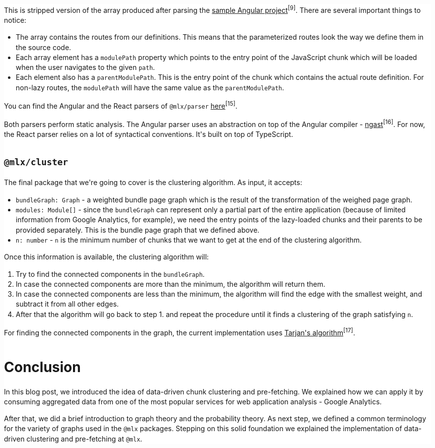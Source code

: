 This is stripped version of the array produced after parsing the [sample Angular project](https://github.com/mgechev/ng-dd-bundled)<sup>[9]</sup>. There are several important things to notice:

- The array contains the routes from our definitions. This means that the parameterized routes look the way we define them in the source code.
- Each array element has a `modulePath` property which points to the entry point of the JavaScript chunk which will be loaded when the user navigates to the given `path`.
- Each element also has a `parentModulePath`. This is the entry point of the chunk which contains the actual route definition. For non-lazy routes, the `modulePath` will have the same value as the `parentModulePath`.

You can find the Angular and the React parsers of `@mlx/parser` [here](https://github.com/mgechev/mlx/tree/master/packages/parser)<sup>[15]</sup>.

Both parsers perform static analysis. The Angular parser uses an abstraction on top of the Angular compiler - [ngast](https://github.com/mgechev/ngast)<sup>[16]</sup>. For now, the React parser relies on a lot of syntactical conventions. It's built on top of TypeScript.

## `@mlx/cluster`

The final package that we're going to cover is the clustering algorithm. As input, it accepts:

- `bundleGraph: Graph` - a weighted bundle page graph which is the result of the transformation of the weighed page graph.
- `modules: Module[]` - since the `bundleGraph` can represent only a partial part of the entire application (because of limited information from Google Analytics, for example), we need the entry points of the lazy-loaded chunks and their parents to be provided separately. This is the bundle page graph that we defined above.
- `n: number` - `n` is the minimum number of chunks that we want to get at the end of the clustering algorithm.

Once this information is available, the clustering algorithm will:

1. Try to find the connected components in the `bundleGraph`.
2. In case the connected components are more than the minimum, the algorithm will return them.
3. In case the connected components are less than the minimum, the algorithm will find the edge with the smallest weight, and subtract it from all other edges.
4. After that the algorithm will go back to step 1. and repeat the procedure until it finds a clustering of the graph satisfying `n`.

For finding the connected components in the graph, the current implementation uses [Tarjan's algorithm](https://en.wikipedia.org/wiki/Tarjan%27s_strongly_connected_components_algorithm)<sup>[17]</sup>.

# Conclusion

In this blog post, we introduced the idea of data-driven chunk clustering and pre-fetching. We explained how we can apply it by consuming aggregated data from one of the most popular services for web application analysis - Google Analytics.

After that, we did a brief introduction to graph theory and the probability theory. As next step, we defined a common terminology for the variety of graphs used in the `@mlx` packages. Stepping on this solid foundation we explained the implementation of data-driven clustering and pre-fetching at `@mlx`.


  [key: string]: Neighbors;